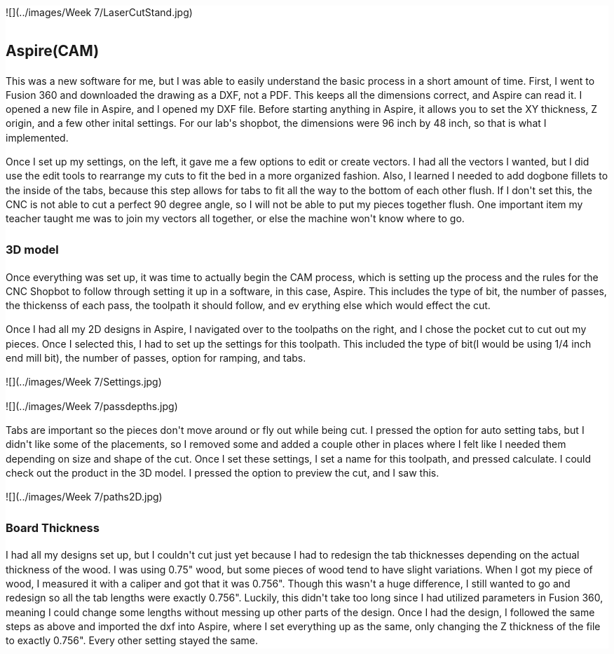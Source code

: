 ![](../images/Week 7/LaserCutStand.jpg) 

## Aspire(CAM)

This was a new software for me, but I was able to easily understand the basic process in a short amount of time. First, I went to Fusion 360 and downloaded the drawing as a DXF, not a PDF. This keeps all the dimensions correct, and Aspire can read it. I opened a new file in Aspire, and I opened my DXF file. Before starting anything in Aspire, it allows you to set the XY thickness, Z origin, and a few other inital settings. For our lab's shopbot, the dimensions were 96 inch by 48 inch, so that is what I implemented. 

Once I set up my settings, on the left, it gave me a few options to edit or create vectors. I had all the vectors I wanted, but I did use the edit tools to rearrange my cuts to fit the bed in a more organized fashion. Also, I learned I needed to add dogbone fillets to the inside of the tabs, because this step allows for tabs to fit all the way to the bottom of each other flush. If I don't set this, the CNC is not able to cut a perfect 90 degree angle, so I will not be able to put my pieces together flush. One important item my teacher taught me was to join my vectors all together, or else the machine won't know where to go. 

### 3D model

Once everything was set up, it was time to actually begin the CAM process, which is setting up the process and the rules for the CNC Shopbot to follow through setting it up in a software, in this case, Aspire. This includes the type of bit, the number of passes, the thickenss of each pass, the toolpath it should follow, and ev erything else which would effect the cut. 

Once I had all my 2D designs in Aspire, I navigated over to the toolpaths on the right, and I chose the pocket cut to cut out my pieces. Once I selected this, I had to set up the settings for this toolpath. This included the type of bit(I would be using 1/4 inch end mill bit), the number of passes, option for ramping, and tabs.

![](../images/Week 7/Settings.jpg)

![](../images/Week 7/passdepths.jpg)

Tabs are important so the pieces don't move around or fly out while being cut. I pressed the option for auto setting tabs, but I didn't like some of the placements, so I removed some and added a couple other in places where I felt like I needed them depending on size and shape of the cut. Once I set these settings, I set a name for this toolpath, and pressed calculate. I could check out the product in the 3D model. I pressed the option to preview the cut, and I saw this. 

![](../images/Week 7/paths2D.jpg)

### Board Thickness

I had all my designs set up, but I couldn't cut just yet because I had to redesign the tab thicknesses depending on the actual thickness of the wood. I was using 0.75" wood, but some pieces of wood tend to have slight variations. When I got my piece of wood, I measured it with a caliper and got that it was 0.756". Though this wasn't a huge difference, I still wanted to go and redesign so all the tab lengths were exactly 0.756". Luckily, this didn't take too long since I had utilized parameters in Fusion 360, meaning I could change some lengths without messing up other parts of the design. Once I had the design, I followed the same steps as above and imported the dxf into Aspire, where I set everything up as the same, only changing the Z thickness of the file to exactly 0.756". Every other setting stayed the same. 
